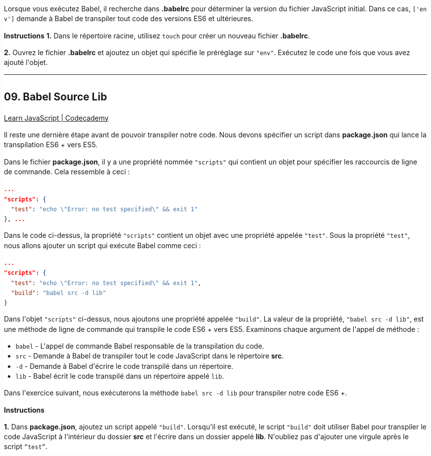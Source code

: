 Lorsque vous exécutez Babel, il recherche dans **.babelrc** pour déterminer la  version du fichier JavaScript initial. Dans ce cas, `['env']` demande à  Babel de transpiler tout code des versions ES6 et ultérieures.

**Instructions**
**1.** Dans le répertoire racine, utilisez `touch` pour créer un nouveau fichier **.babelrc**.

**2.** Ouvrez le fichier **.babelrc** et ajoutez un objet qui spécifie le préréglage sur `"env"`.
Exécutez le code une fois que vous avez ajouté l'objet.

-----



## 09. Babel Source Lib

[Learn JavaScript | Codecademy](https://www.codecademy.com/courses/introduction-to-javascript/lessons/browser-compatibility-and-transpilation/exercises/babel-source-lib)

Il reste une dernière étape avant de pouvoir  transpiler notre code. Nous devons spécifier un script dans **package.json** qui lance la transpilation ES6 + vers ES5.

Dans le fichier  **package.json**, il y a une propriété nommée `"scripts"` qui contient un  objet pour spécifier les raccourcis de ligne de commande. Cela ressemble à ceci :

```json
...
"scripts": {
  "test": "echo \"Error: no test specified\" && exit 1"
}, ...
```

Dans le code ci-dessus, la propriété `"scripts"` contient un objet avec une  propriété appelée `"test"`. Sous la propriété `"test"`, nous allons ajouter  un script qui exécute Babel comme ceci :

```json
...
"scripts": {
  "test": "echo \"Error: no test specified\" && exit 1",
  "build": "babel src -d lib"
}
```

Dans l'objet `"scripts"` ci-dessus, nous ajoutons une propriété appelée  `"build"`. La valeur de la propriété, `"babel src -d lib"`, est une méthode  de ligne de commande qui transpile le code ES6 + vers ES5. Examinons  chaque argument de l'appel de méthode :

- `babel` - L'appel de commande Babel responsable de la transpilation du code.
- `src` - Demande à Babel de transpiler tout le code JavaScript dans le répertoire **src**.
- `-d` - Demande à Babel d'écrire le code transpilé dans un répertoire.
- `lib` - Babel écrit le code transpilé dans un répertoire appelé `lib`.

Dans l'exercice suivant, nous exécuterons la méthode `babel src -d lib` pour transpiler notre code ES6 +.

**Instructions**

**1.** Dans **package.json**, ajoutez un script appelé `"build"`.
Lorsqu'il est exécuté, le script `"build"` doit utiliser Babel pour transpiler le  code JavaScript à l'intérieur du dossier **src** et l'écrire dans un dossier appelé **lib**.
N'oubliez pas d'ajouter une virgule après le script `“test”`.

